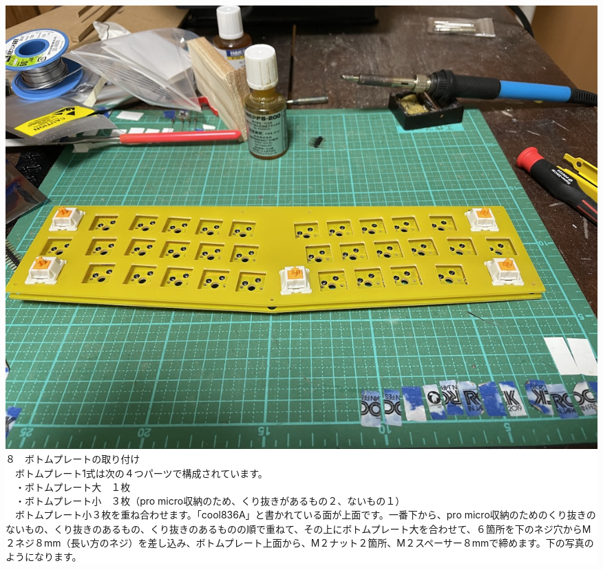 ![](img/IMG_0250.JPG)
<br>
８　ボトムプレートの取り付け<br>
　ボトムプレート1式は次の４つパーツで構成されています。<br>
　・ボトムプレート大　１枚<br>
　・ボトムプレート小　３枚（pro micro収納のため、くり抜きがあるもの２、ないもの１）
<br>
　ボトムプレート小３枚を重ね合わせます。「cool836A」と書かれている面が上面です。一番下から、pro micro収納のためのくり抜きのないもの、くり抜きのあるもの、くり抜きのあるものの順で重ねて、その上にボトムプレート大を合わせて、６箇所を下のネジ穴からM２ネジ８mm（長い方のネジ）を差し込み、ボトムプレート上面から、M２ナット２箇所、M２スペーサー８mmで締めます。下の写真のようになります。<br>
